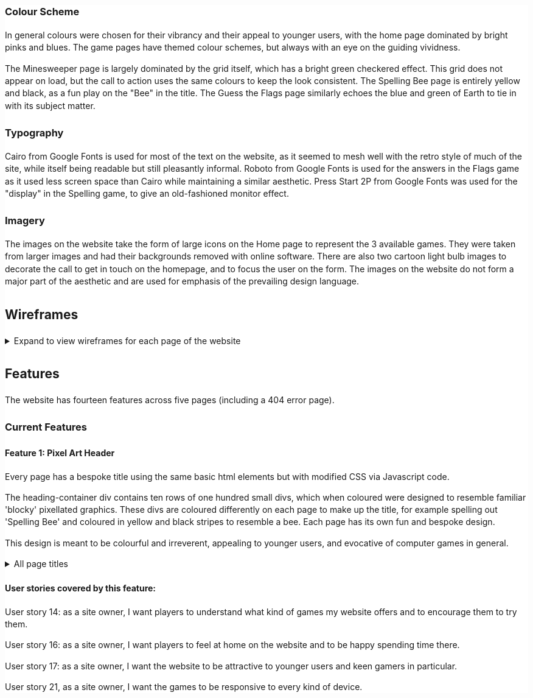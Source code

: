 <h3>Colour Scheme</h3>

<p>In general colours were chosen for their vibrancy and their appeal to younger users, with the home page dominated by bright pinks and blues. The game pages have themed colour schemes, but always with an eye on the guiding vividness.</p>

<p>The Minesweeper page is largely dominated by the grid itself, which has a bright green checkered effect. This grid does not appear on load, but the call to action uses the same colours to keep the look consistent. The Spelling Bee page is entirely yellow and black, as a fun play on the "Bee" in the title. The Guess the Flags page similarly echoes the blue and green of Earth to tie in with its subject matter.</p>

<h3>Typography</h3>

<p>Cairo from Google Fonts is used for most of the text on the website, as it seemed to mesh well with the retro style of much of the site, while itself being readable but still pleasantly informal. Roboto from Google Fonts is used for the answers in the Flags game as it used less screen space than Cairo while maintaining a similar aesthetic. Press Start 2P from Google Fonts was used for the "display" in the Spelling game, to give an old-fashioned monitor effect.</p>

<h3>Imagery</h3>

<p>The images on the website take the form of large icons on the Home page to represent the 3 available games. They were taken
from larger images and had their backgrounds removed with online software. There are also two cartoon light bulb images to decorate the call to get in touch on the homepage, and to focus the user on the form. The images on the website do not form a major part of the aesthetic and are used for emphasis of the prevailing design language.</p>

<h2 id="wireframes">Wireframes</h2>

<details><summary>Expand to view wireframes for each page of the website</summary></details>

<h2 id="features">Features</h2>

<p>The website has fourteen features across five pages (including a 404 error page).</p>

<h3>Current Features</h3>

<h4>Feature 1: Pixel Art Header</h4>

<p>Every page has a bespoke title using the same basic html elements but with modified CSS via Javascript code.</p>

<p>The heading-container div contains ten rows of one hundred small divs, which when coloured were designed to resemble familiar 'blocky' pixellated graphics.
These divs are coloured differently on each page to make up the title, for example spelling out 'Spelling Bee' and coloured in yellow and black stripes to resemble a
bee. Each page has its own fun and bespoke design.</p>

<p>This design is meant to be colourful and irreverent, appealing to younger users, and evocative of computer games in general.</p>

<details><summary>All page titles</summary></details>

<h4>User stories covered by this feature:</h4>
<p>User story 14: as a site owner, I want players to understand what kind of games my website offers and to encourage them to try them.</p>
<p>User story 16: as a site owner, I want players to feel at home on the website and to be happy spending time there.</p>
<p>User story 17: as a site owner, I want the website to be attractive to younger users and keen gamers in particular.</p>
<p>User story 21, as a site owner, I want the games to be responsive to every kind of device.</p>
